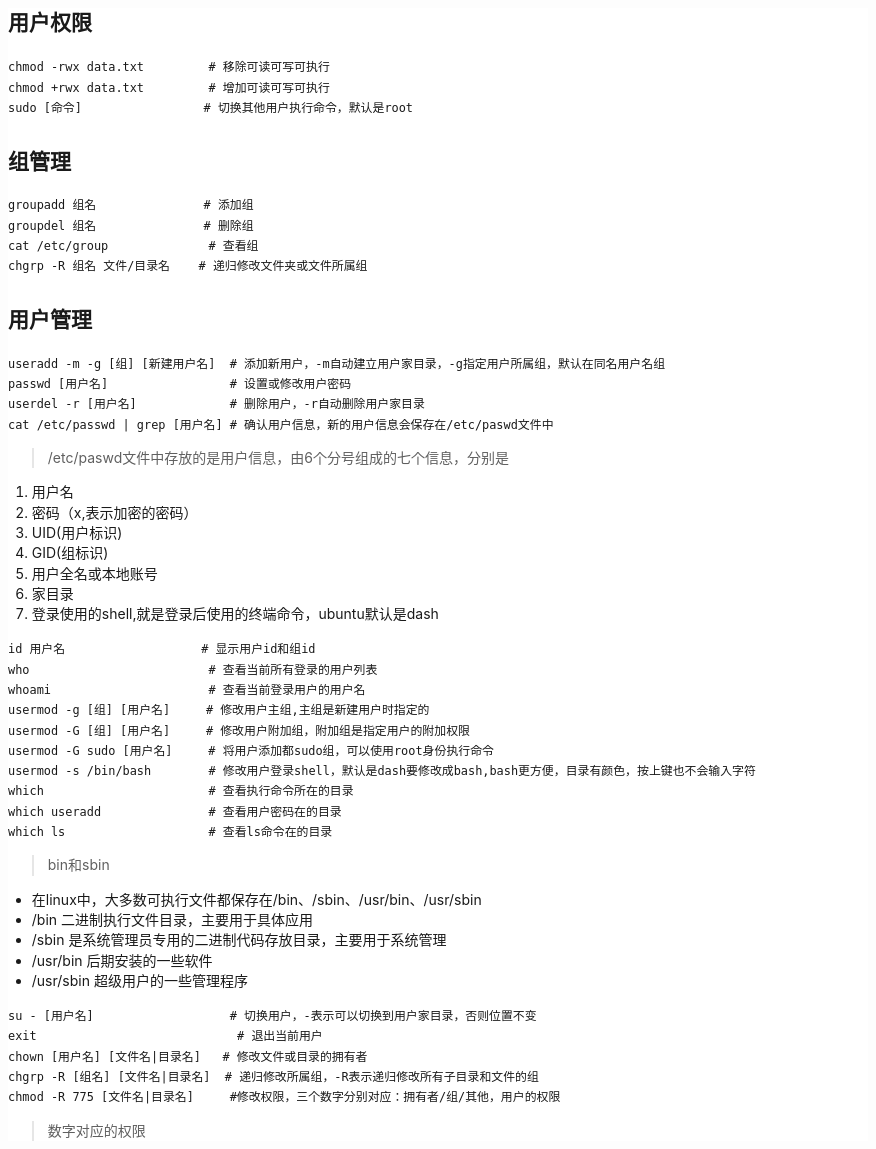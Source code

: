 ## 用户权限
```
chmod -rwx data.txt         # 移除可读可写可执行
chmod +rwx data.txt         # 增加可读可写可执行
sudo [命令]                 # 切换其他用户执行命令，默认是root
```

## 组管理
```
groupadd 组名               # 添加组
groupdel 组名               # 删除组
cat /etc/group              # 查看组
chgrp -R 组名 文件/目录名    # 递归修改文件夹或文件所属组
```

## 用户管理
```
useradd -m -g [组] [新建用户名]  # 添加新用户，-m自动建立用户家目录，-g指定用户所属组，默认在同名用户名组
passwd [用户名]                 # 设置或修改用户密码
userdel -r [用户名]             # 删除用户，-r自动删除用户家目录
cat /etc/passwd | grep [用户名] # 确认用户信息，新的用户信息会保存在/etc/paswd文件中
```
> /etc/paswd文件中存放的是用户信息，由6个分号组成的七个信息，分别是
1. 用户名
2. 密码（x,表示加密的密码）
3. UID(用户标识)
4. GID(组标识)
5. 用户全名或本地账号
6. 家目录
7. 登录使用的shell,就是登录后使用的终端命令，ubuntu默认是dash
```
id 用户名                   # 显示用户id和组id
who                         # 查看当前所有登录的用户列表
whoami                      # 查看当前登录用户的用户名
usermod -g [组] [用户名]     # 修改用户主组,主组是新建用户时指定的
usermod -G [组] [用户名]     # 修改用户附加组，附加组是指定用户的附加权限
usermod -G sudo [用户名]     # 将用户添加都sudo组，可以使用root身份执行命令
usermod -s /bin/bash        # 修改用户登录shell，默认是dash要修改成bash,bash更方便，目录有颜色，按上键也不会输入字符
which                       # 查看执行命令所在的目录
which useradd               # 查看用户密码在的目录
which ls                    # 查看ls命令在的目录
```
> bin和sbin
* 在linux中，大多数可执行文件都保存在/bin、/sbin、/usr/bin、/usr/sbin
* /bin 二进制执行文件目录，主要用于具体应用
* /sbin 是系统管理员专用的二进制代码存放目录，主要用于系统管理
* /usr/bin 后期安装的一些软件
* /usr/sbin 超级用户的一些管理程序
```
su - [用户名]                   # 切换用户，-表示可以切换到用户家目录，否则位置不变
exit                            # 退出当前用户
chown [用户名] [文件名|目录名]   # 修改文件或目录的拥有者
chgrp -R [组名] [文件名|目录名]  # 递归修改所属组，-R表示递归修改所有子目录和文件的组
chmod -R 775 [文件名|目录名]     #修改权限，三个数字分别对应：拥有者/组/其他，用户的权限
```
> 数字对应的权限
